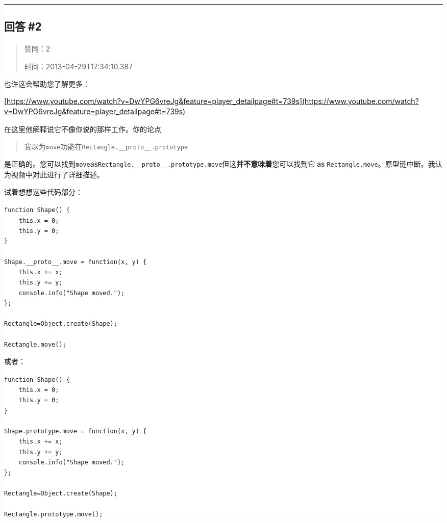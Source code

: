 * * *

## 回答 #2

> 赞同：2
> 
> 时间：2013-04-29T17:34:10.387

也许这会帮助您了解更多：

[https://www.youtube.com/watch?v=DwYPG6vreJg&feature=player_detailpage#t=739s](https://www.youtube.com/watch?v=DwYPG6vreJg&feature=player_detailpage#t=739s)

在这里他解释说它不像你说的那样工作。你的论点

> 我以为`move`功能在`Rectangle.__proto__.prototype`

是正确的。您可以找到`move`as`Rectangle.__proto__.prototype.move`但这**并不意味着**您可以找到它 as `Rectangle.move`。原型链中断。我认为视频中对此进行了详细描述。

试着想想这些代码部分：

```
function Shape() {
    this.x = 0;
    this.y = 0;
}

Shape.__proto__.move = function(x, y) {
    this.x += x;
    this.y += y;
    console.info("Shape moved.");
};

Rectangle=Object.create(Shape);

Rectangle.move(); 
```

或者：

```
function Shape() {
    this.x = 0;
    this.y = 0;
}

Shape.prototype.move = function(x, y) {
    this.x += x;
    this.y += y;
    console.info("Shape moved.");
};

Rectangle=Object.create(Shape);

Rectangle.prototype.move(); 
```
